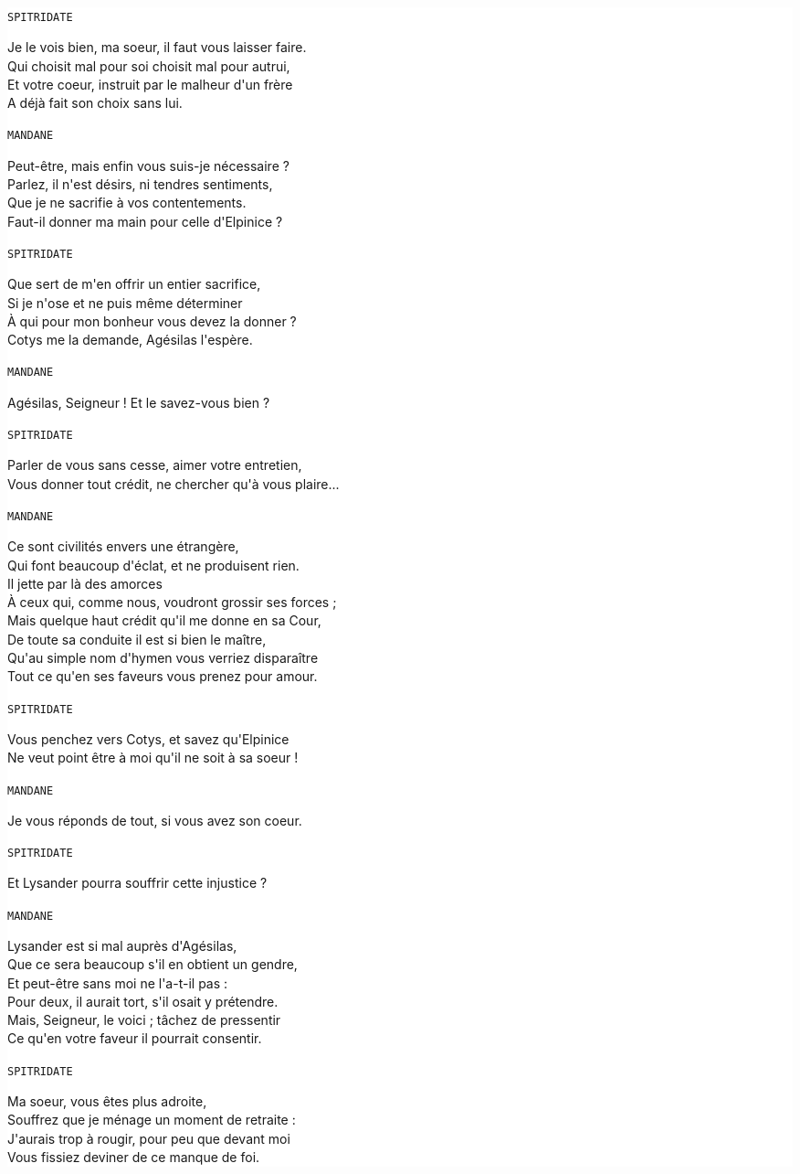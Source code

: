     SPITRIDATE
Je le vois bien, ma soeur, il faut vous laisser faire.  
Qui choisit mal pour soi choisit mal pour autrui,  
Et votre coeur, instruit par le malheur d'un frère  
A déjà fait son choix sans lui.  

    MANDANE
Peut-être, mais enfin vous suis-je nécessaire ?  
Parlez, il n'est désirs, ni tendres sentiments,  
Que je ne sacrifie à vos contentements.  
Faut-il donner ma main pour celle d'Elpinice ?  

    SPITRIDATE
Que sert de m'en offrir un entier sacrifice,  
Si je n'ose et ne puis même déterminer  
À qui pour mon bonheur vous devez la donner ?  
Cotys me la demande, Agésilas l'espère.  

    MANDANE
Agésilas, Seigneur ! Et le savez-vous bien ?  

    SPITRIDATE
Parler de vous sans cesse, aimer votre entretien,  
Vous donner tout crédit, ne chercher qu'à vous plaire...  

    MANDANE
Ce sont civilités envers une étrangère,  
Qui font beaucoup d'éclat, et ne produisent rien.  
Il jette par là des amorces  
À ceux qui, comme nous, voudront grossir ses forces ;  
Mais quelque haut crédit qu'il me donne en sa Cour,  
De toute sa conduite il est si bien le maître,  
Qu'au simple nom d'hymen vous verriez disparaître  
Tout ce qu'en ses faveurs vous prenez pour amour.  

    SPITRIDATE
Vous penchez vers Cotys, et savez qu'Elpinice  
Ne veut point être à moi qu'il ne soit à sa soeur !  

    MANDANE
Je vous réponds de tout, si vous avez son coeur.  

    SPITRIDATE
Et Lysander pourra souffrir cette injustice ?  

    MANDANE
Lysander est si mal auprès d'Agésilas,  
Que ce sera beaucoup s'il en obtient un gendre,  
Et peut-être sans moi ne l'a-t-il pas :  
Pour deux, il aurait tort, s'il osait y prétendre.  
Mais, Seigneur, le voici ; tâchez de pressentir  
Ce qu'en votre faveur il pourrait consentir.  

    SPITRIDATE
Ma soeur, vous êtes plus adroite,  
Souffrez que je ménage un moment de retraite :  
J'aurais trop à rougir, pour peu que devant moi  
Vous fissiez deviner de ce manque de foi.  

